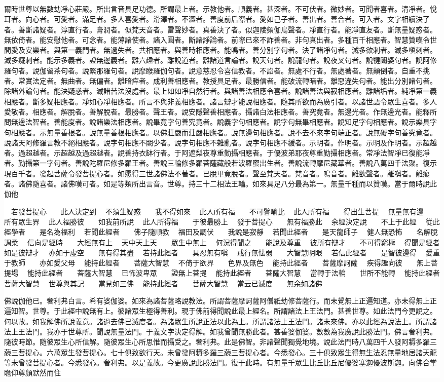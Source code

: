 爾時世尊以無數劫凈心莊嚴。所出言音具足功德。所謂最上者。示教他者。順義者。甚深者。不可伏者。微妙者。可聞者喜者。清凈者。悅耳者。向心者。可愛者。滿足者。多人喜愛者。滑澤者。不澀者。善度前后際者。愛如己子者。善出者。善合者。可入者。文字相續決了者。善斷諸疑者。淳直行者。膏潤者。似梵天音者。雷聲妙者。真善決了者。似迦陵頻伽鳥聲者。凈直行者。能凈直友者。斷無量疑惑者。無依倚者。能安慰他者。可念者。能薄諸使者。諸入圓者。斷諸諍論者。前際已來不詐善者。非句真出者。多種百千相應者。智慧贊嘆令世間愛及安樂者。與第一義門者。無過失者。共相應者。與善時相應者。能鳴者。善分別字句者。決了諸凈句者。滅多欲刺者。滅多嗔刺者。滅多癡刺者。能示多義者。證無邊義者。離六趣者。離說道者。離諸道言論者。說天句者。說龍句者。說夜叉句者。說犍闥婆句者。說阿修羅句者。說伽留茶句者。說緊那羅句者。說摩睺羅伽句者。說意慈忍令喜信教者。不諂者。無處不行者。無處著者。無顛倒者。自重不挑者。常實法定者。無曲者。無偏者。離暗瘁者。成利善相應者。教授具足者。最勝信者。能破流轉暗者。離惡違失句者。能出分別諸句者。除諸外論句者。能決疑惑者。滅諸苦法沒處者。最上如如凈自然行者。與諸善法相應令喜者。說諸善法與寂相應者。離諸垢者。純凈第一義相應者。斷多疑相應者。凈如心凈相應者。所言不與非義相應者。諸言辯才能說相應者。隨其所欲而為廣引者。以諸世語令眾生喜者。多人愛敬者。相應者。解脫者。善解脫者。最勝者。聲王者。說安隱聲善相應者。攝諸白法相應者。善究竟者。無邊光者。作無邊光者。能釋所問無邊法智者。善能度者。說諸樂法相應者。說畢竟字句善究竟者。說義字句相應者。說字句無畢相應者。說知足字句相應者。說示樂具字句相應者。示無量善根者。說無量善根相應者。以佛莊嚴而莊嚴相應者。說無邊句相應者。說不去不來字句端正者。說無礙字句善究竟者。說諸天阿修羅言教不絕相應者。說字句相應不闕少者。說字句相應不雜亂者。說字句相應不緩者。示明者。作明者。示明及作明者。示超越者。過超越者。示超越及過超越者。說善持衣缽行者。于阿遮梨夜尊重勤攝相應者。于優波弟耶夜尊重勤攝相應者。常凈法智凈已復能凈者。勤攝第一字句者。善說陀羅尼修多羅王者。善說三輪修多羅菩薩藏般若波羅蜜出生者。善說流轉摩尼藏華者。善說八萬四千法聚。復示現百千者。發起菩薩令發菩提心者。如愿得三世諸佛法不著者。已脫畢竟脫者。聲至梵天者。梵音者。鳴音者。離欲聲者。離嗔者。離癡者。諸佛隨喜者。諸佛嘆可者。如是等類所出言音。世尊。持三十二相法王輪。如來具足八分最為第一。無量千種而以贊嘆。當于爾時說此伽他

　若發菩提心　　此人決定到
　不須生疑惑　　我不得如來
　此人所有福　　不可譬喻比
　此人所有福　　得出生菩提
　無量無有邊　　所有眾生界
　此人福勝彼　　如我前所說
　此人所得福　　于彼最勝上
　發于菩提心　　無有福勝此
　余經決定說　　不上于此經
　從此經學者　　是名為福利
　若聞此經者　　佛子隨順教
　福田及調伏　　我說是寂靜
　若聞此經者　　是天龍師子
　健人無恐怖　　名解脫調柔
　信向是經時　　大經無有上
　天中天上天　　眾生中無上
　何況得聞之　　能說及尊重
　彼所有辯才　　不可得窮極
　得聞是經者　　如是彼辯才
　亦如于虛空　　無有得其盡
　若持此經者　　具忍無有嗔
　戒行無怯弱　　大智慧明眼
　若信此經者　　是智彼邊得
　愛重于教師　　亦如愛父母
　能持此經者　　菩薩大智慧
　不倚于欲界　　色界及無色
　能持此經者　　菩薩摩訶薩
　疾得趣向彼　　無上菩提場
　能持此經者　　菩薩大智慧
　已怖波卑眾　　證無上菩提
　能持此經者　　菩薩大智慧
　當轉于法輪　　世所不能轉
　能持此經者　　菩薩大智慧
　世尊與其記　　當見如三佛
　能持此經者　　菩薩大智慧
　當云已滅度　　無余如諸佛　

佛說伽他已。奢利弗白言。希有婆伽婆。如來為諸菩薩略說教法。所謂菩薩摩訶薩阿僧祇劫修菩薩行。而未覺無上正遍知道。亦未得無上正遍知智。世尊。于此經中說無有上。彼諸眾生極得善利。現于佛前得聞說此最上經名。所謂諸法上王法門。甚善世尊。如此法門今更說之。何以故。如我解佛所說義意。諸過去佛已滅度者。為諸眾生所說正法以此為上。所謂諸法上王法門。諸未來佛。亦以此經為說法上。所謂諸法上王法門。我亦于世尊所。聞說無量法門。于義文字決定得解。如我曾聞無勝此者。甚善婆伽婆。數數為我廣說此勝法門。佛言奢利弗。隨彼時節。隨彼眾生心所信解。隨彼眾生心所思惟而攝受之。奢利弗。此是佛智。非諸聲聞獨覺地境。說此法門時八萬四千人發阿耨多羅三藐三菩提心。六萬眾生發菩提心。七十俱致欲行天。未曾發阿耨多羅三藐三菩提心者。今悉發心。三十俱致眾生得無生法忍無量地居諸天龍等未曾發菩提心者。今悉發心。奢利弗。以是義故。今更廣說此勝法門。復于此時。有無量千眾生比丘比丘尼優婆塞迦優波斯迦。向佛合掌瞻仰尊顏默然而住
